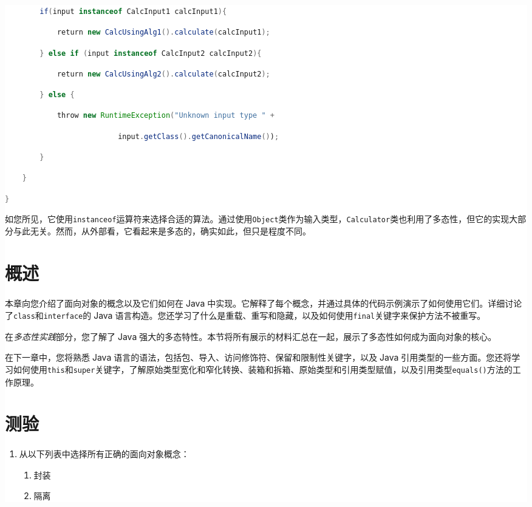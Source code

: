 ```java
        if(input instanceof CalcInput1 calcInput1){
```

```java
            return new CalcUsingAlg1().calculate(calcInput1);
```

```java
        } else if (input instanceof CalcInput2 calcInput2){
```

```java
            return new CalcUsingAlg2().calculate(calcInput2);
```

```java
        } else {
```

```java
            throw new RuntimeException("Unknown input type " + 
```

```java
                          input.getClass().getCanonicalName());
```

```java
        }
```

```java
    }
```

```java
}
```

如您所见，它使用`instanceof`运算符来选择合适的算法。通过使用`Object`类作为输入类型，`Calculator`类也利用了多态性，但它的实现大部分与此无关。然而，从外部看，它看起来是多态的，确实如此，但只是程度不同。

# 概述

本章向您介绍了面向对象的概念以及它们如何在 Java 中实现。它解释了每个概念，并通过具体的代码示例演示了如何使用它们。详细讨论了`class`和`interface`的 Java 语言构造。您还学习了什么是重载、重写和隐藏，以及如何使用`final`关键字来保护方法不被重写。

在*多态性实践*部分，您了解了 Java 强大的多态特性。本节将所有展示的材料汇总在一起，展示了多态性如何成为面向对象的核心。

在下一章中，您将熟悉 Java 语言的语法，包括包、导入、访问修饰符、保留和限制性关键字，以及 Java 引用类型的一些方面。您还将学习如何使用`this`和`super`关键字，了解原始类型宽化和窄化转换、装箱和拆箱、原始类型和引用类型赋值，以及引用类型`equals()`方法的工作原理。

# 测验

1.  从以下列表中选择所有正确的面向对象概念：

    1.  封装

    1.  隔离
